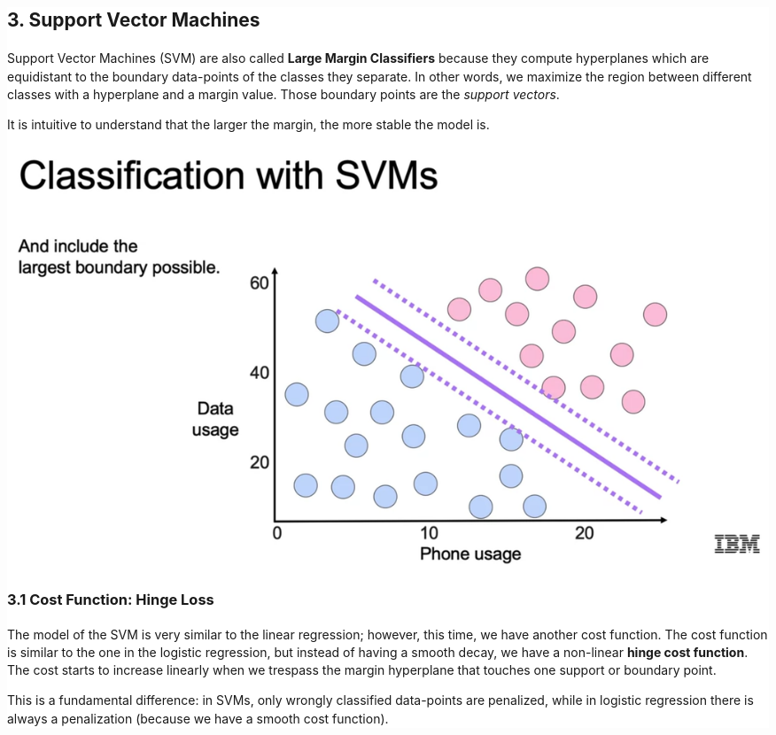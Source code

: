 ## 3. Support Vector Machines

Support Vector Machines (SVM) are also called **Large Margin Classifiers** because they compute hyperplanes which are equidistant to the boundary data-points of the classes they separate. In other words, we maximize the region between different classes with a hyperplane and a margin value. Those boundary points are the *support vectors*.

It is intuitive to understand that the larger the margin, the more stable the model is.

![SVM: Large Margin Classifier](./pics/svm_large_margin_classifier.png)

### 3.1 Cost Function: Hinge Loss

The model of the SVM is very similar to the linear regression; however, this time, we have another cost function. The cost function is similar to the one in the logistic regression, but instead of having a smooth decay, we have a non-linear **hinge cost function**. The cost starts to increase linearly when we trespass the margin hyperplane that touches one support or boundary point.

This is a fundamental difference: in SVMs, only wrongly classified data-points are penalized, while in logistic regression there is always a penalization (because we have a smooth cost function).
